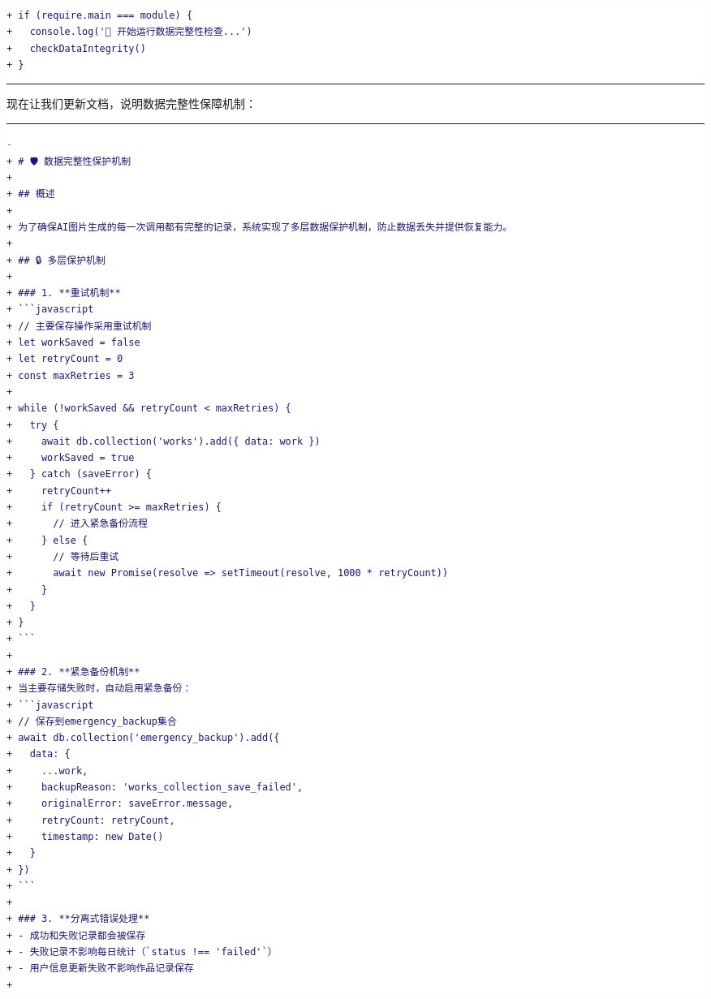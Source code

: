 ```diff
+ if (require.main === module) {
+   console.log('🚀 开始运行数据完整性检查...')
+   checkDataIntegrity()
+ } 
```

---

现在让我们更新文档，说明数据完整性保障机制：

---

```diff
- 
+ # 🛡️ 数据完整性保护机制
+ 
+ ## 概述
+ 
+ 为了确保AI图片生成的每一次调用都有完整的记录，系统实现了多层数据保护机制，防止数据丢失并提供恢复能力。
+ 
+ ## 🔒 多层保护机制
+ 
+ ### 1. **重试机制**
+ ```javascript
+ // 主要保存操作采用重试机制
+ let workSaved = false
+ let retryCount = 0
+ const maxRetries = 3
+ 
+ while (!workSaved && retryCount < maxRetries) {
+   try {
+     await db.collection('works').add({ data: work })
+     workSaved = true
+   } catch (saveError) {
+     retryCount++
+     if (retryCount >= maxRetries) {
+       // 进入紧急备份流程
+     } else {
+       // 等待后重试
+       await new Promise(resolve => setTimeout(resolve, 1000 * retryCount))
+     }
+   }
+ }
+ ```
+ 
+ ### 2. **紧急备份机制**
+ 当主要存储失败时，自动启用紧急备份：
+ ```javascript
+ // 保存到emergency_backup集合
+ await db.collection('emergency_backup').add({
+   data: {
+     ...work,
+     backupReason: 'works_collection_save_failed',
+     originalError: saveError.message,
+     retryCount: retryCount,
+     timestamp: new Date()
+   }
+ })
+ ```
+ 
+ ### 3. **分离式错误处理**
+ - 成功和失败记录都会被保存
+ - 失败记录不影响每日统计（`status !== 'failed'`）
+ - 用户信息更新失败不影响作品记录保存
+ 
```